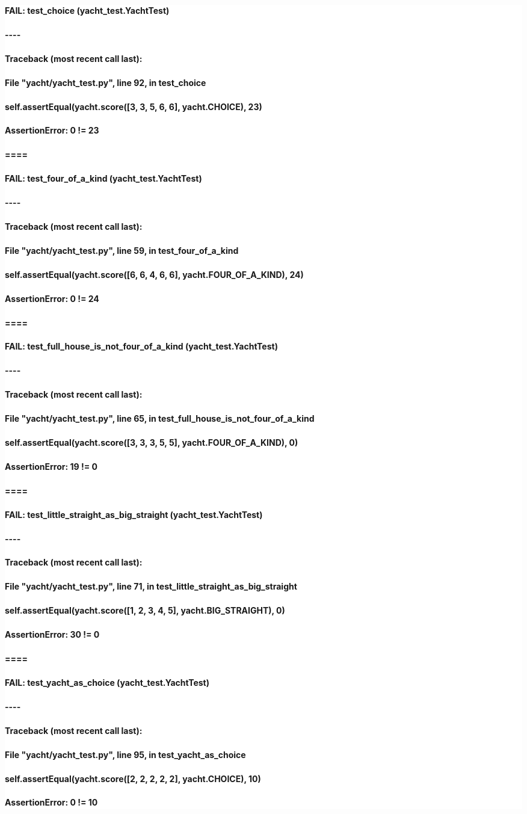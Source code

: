 #### FAIL: test_choice (yacht_test.YachtTest)  
#### ----  
#### Traceback (most recent call last):  
####   File "yacht/yacht_test.py", line 92, in test_choice  
####     self.assertEqual(yacht.score([3, 3, 5, 6, 6], yacht.CHOICE), 23)  
#### AssertionError: 0 != 23  
####   
#### ====  
#### FAIL: test_four_of_a_kind (yacht_test.YachtTest)  
#### ----  
#### Traceback (most recent call last):  
####   File "yacht/yacht_test.py", line 59, in test_four_of_a_kind  
####     self.assertEqual(yacht.score([6, 6, 4, 6, 6], yacht.FOUR_OF_A_KIND), 24)  
#### AssertionError: 0 != 24  
####   
#### ====  
#### FAIL: test_full_house_is_not_four_of_a_kind (yacht_test.YachtTest)  
#### ----  
#### Traceback (most recent call last):  
####   File "yacht/yacht_test.py", line 65, in test_full_house_is_not_four_of_a_kind  
####     self.assertEqual(yacht.score([3, 3, 3, 5, 5], yacht.FOUR_OF_A_KIND), 0)  
#### AssertionError: 19 != 0  
####   
#### ====  
#### FAIL: test_little_straight_as_big_straight (yacht_test.YachtTest)  
#### ----  
#### Traceback (most recent call last):  
####   File "yacht/yacht_test.py", line 71, in test_little_straight_as_big_straight  
####     self.assertEqual(yacht.score([1, 2, 3, 4, 5], yacht.BIG_STRAIGHT), 0)  
#### AssertionError: 30 != 0  
####   
#### ====  
#### FAIL: test_yacht_as_choice (yacht_test.YachtTest)  
#### ----  
#### Traceback (most recent call last):  
####   File "yacht/yacht_test.py", line 95, in test_yacht_as_choice  
####     self.assertEqual(yacht.score([2, 2, 2, 2, 2], yacht.CHOICE), 10)  
#### AssertionError: 0 != 10  
####   